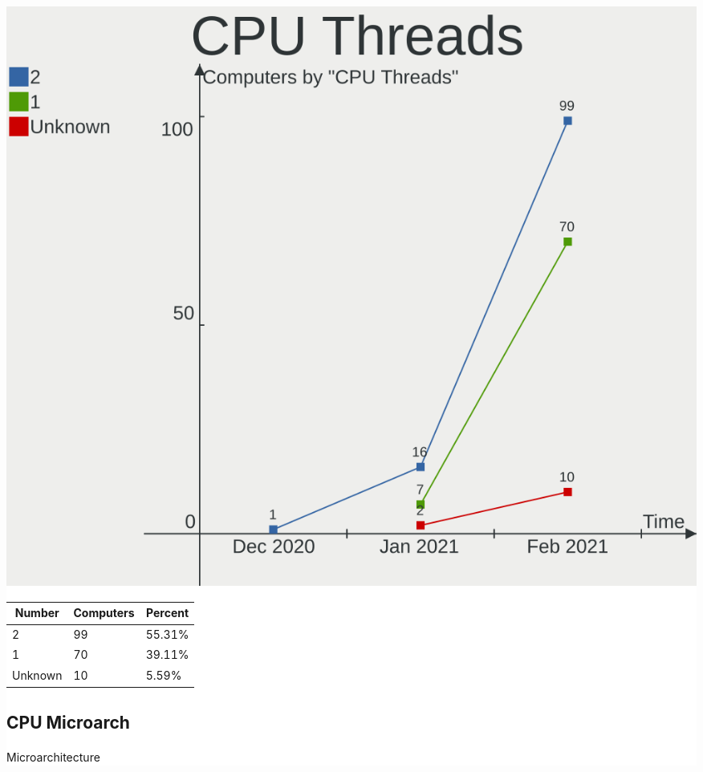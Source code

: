 ![CPU Threads](./All/images/line_chart_bsd/cpu_threads.svg)

| Number  | Computers | Percent |
|---------|-----------|---------|
| 2       | 99        | 55.31%  |
| 1       | 70        | 39.11%  |
| Unknown | 10        | 5.59%   |

CPU Microarch
-------------

Microarchitecture
